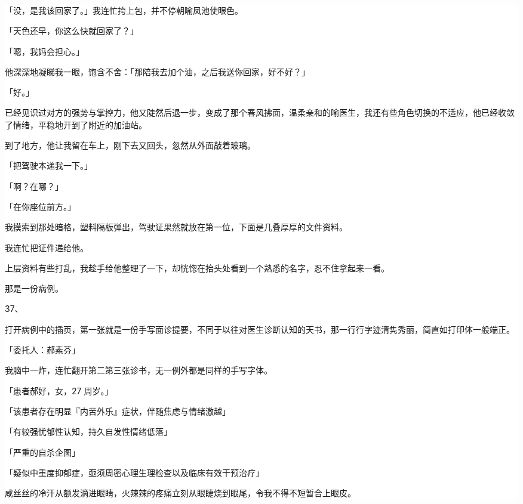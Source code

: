 
「没，是我该回家了。」我连忙挎上包，并不停朝喻凤池使眼色。


「天色还早，你这么快就回家了？」


「嗯，我妈会担心。」


他深深地凝睇我一眼，饱含不舍：「那陪我去加个油，之后我送你回家，好不好？」


「好。」


已经见识过对方的强势与掌控力，他又陡然后退一步，变成了那个春风拂面，温柔亲和的喻医生，我还有些角色切换的不适应，他已经收敛了情绪，平稳地开到了附近的加油站。


到了地方，他让我留在车上，刚下去又回头，忽然从外面敲着玻璃。


「把驾驶本递我一下。」


「啊？在哪？」


「在你座位前方。」


我摸索到那处暗格，塑料隔板弹出，驾驶证果然就放在第一位，下面是几叠厚厚的文件资料。


我连忙把证件递给他。


上层资料有些打乱，我趁手给他整理了一下，却恍惚在抬头处看到一个熟悉的名字，忍不住拿起来一看。


那是一份病例。


37、


打开病例中的插页，第一张就是一份手写面诊提要，不同于以往对医生诊断认知的天书，那一行行字迹清隽秀丽，简直如打印体一般端正。


「委托人：郝素芬」


我脑中一炸，连忙翻开第二第三张诊书，无一例外都是同样的手写字体。


「患者郝好，女，27 周岁。」


「该患者存在明显『内苦外乐』症状，伴随焦虑与情绪激越」


「有较强忧郁性认知，持久自发性情绪低落」


「严重的自杀企图」


「疑似中重度抑郁症，亟须周密心理生理检查以及临床有效干预治疗」


咸丝丝的冷汗从额发滴进眼睛，火辣辣的疼痛立刻从眼睫烧到眼尾，令我不得不短暂合上眼皮。

